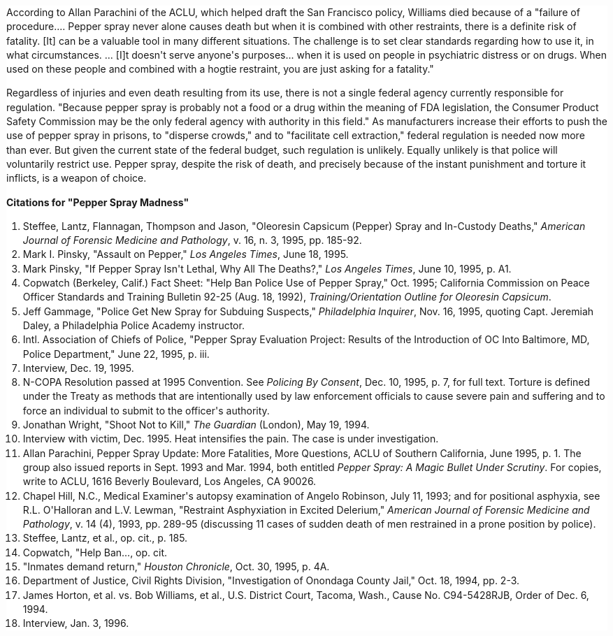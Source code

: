 According to Allan Parachini of the ACLU, which helped draft the San Francisco policy, Williams died because of a "failure of procedure.... Pepper spray never alone causes death but when it is combined with other restraints, there is a definite risk of fatality. [It] can be a valuable tool in many different situations. The challenge is to set clear standards regarding how to use it, in what circumstances. ... [I]t doesn't serve anyone's purposes... when it is used on people in psychiatric distress or on drugs. When used on these people and combined with a hogtie restraint, you are just asking for a fatality."

Regardless of injuries and even death resulting from its use, there is not a single federal agency currently responsible for regulation. "Because pepper spray is probably not a food or a drug within the meaning of FDA legislation, the Consumer Product Safety Commission may be the only federal agency with authority in this field." As manufacturers increase their efforts to push the use of pepper spray in prisons, to "disperse crowds," and to "facilitate cell extraction," federal regulation is needed now more than ever. But given the current state of the federal budget, such regulation is unlikely. Equally unlikely is that police will voluntarily restrict use. Pepper spray, despite the risk of death, and precisely because of the instant punishment and torture it inflicts, is a weapon of choice.

**Citations for "Pepper Spray Madness"**

1.  Steffee, Lantz, Flannagan, Thompson and Jason, "Oleoresin Capsicum (Pepper) Spray and In-Custody Deaths," *American Journal of Forensic Medicine and Pathology*, v. 16, n. 3, 1995, pp. 185-92.
2.  Mark I. Pinsky, "Assault on Pepper," *Los Angeles Times*, June 18, 1995.
3.  Mark Pinsky, "If Pepper Spray Isn't Lethal, Why All The Deaths?," *Los Angeles Times*, June 10, 1995, p. A1.
4.  Copwatch (Berkeley, Calif.) Fact Sheet: "Help Ban Police Use of Pepper Spray," Oct. 1995; California Commission on Peace Officer Standards and Training Bulletin 92-25 (Aug. 18, 1992), *Training/Orientation Outline for Oleoresin Capsicum*.
5.  Jeff Gammage, "Police Get New Spray for Subduing Suspects," *Philadelphia Inquirer*, Nov. 16, 1995, quoting Capt. Jeremiah Daley, a Philadelphia Police Academy instructor.
6.  Intl. Association of Chiefs of Police, "Pepper Spray Evaluation Project: Results of the Introduction of OC Into Baltimore, MD, Police Department," June 22, 1995, p. iii.
7.  Interview, Dec. 19, 1995.
8.  N-COPA Resolution passed at 1995 Convention. See *Policing By Consent*, Dec. 10, 1995, p. 7, for full text. Torture is defined under the Treaty as methods that are intentionally used by law enforcement officials to cause severe pain and suffering and to force an individual to submit to the officer's authority.
9.  Jonathan Wright, "Shoot Not to Kill," *The Guardian* (London), May 19, 1994.
10. Interview with victim, Dec. 1995. Heat intensifies the pain. The case is under investigation.
11. Allan Parachini, Pepper Spray Update: More Fatalities, More Questions, ACLU of Southern California, June 1995, p. 1. The group also issued reports in Sept. 1993 and Mar. 1994, both entitled *Pepper Spray: A Magic Bullet Under Scrutiny*. For copies, write to ACLU, 1616 Beverly Boulevard, Los Angeles, CA 90026.
12. Chapel Hill, N.C., Medical Examiner's autopsy examination of Angelo Robinson, July 11, 1993; and for positional asphyxia, see R.L. O'Halloran and L.V. Lewman, "Restraint Asphyxiation in Excited Delerium," *American Journal of Forensic Medicine and Pathology*, v. 14 (4), 1993, pp. 289-95 (discussing 11 cases of sudden death of men restrained in a prone position by police).
13. Steffee, Lantz, et al., op. cit., p. 185.
14. Copwatch, "Help Ban..., op. cit.
15. "Inmates demand return," *Houston Chronicle*, Oct. 30, 1995, p. 4A.
16. Department of Justice, Civil Rights Division, "Investigation of Onondaga County Jail," Oct. 18, 1994, pp. 2-3.
17. James Horton, et al. vs. Bob Williams, et al., U.S. District Court, Tacoma, Wash., Cause No. C94-5428RJB, Order of Dec. 6, 1994.
18. Interview, Jan. 3, 1996.
